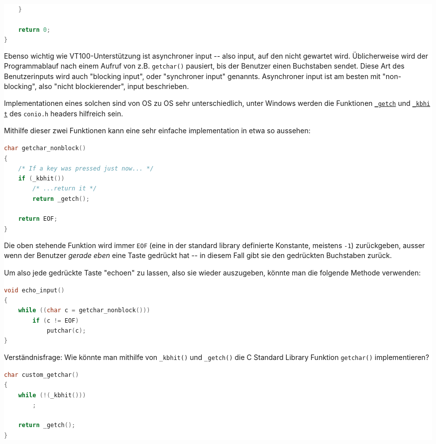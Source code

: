 ```C
	}

	return 0;
}
```

Ebenso wichtig wie VT100-Unterstützung ist asynchroner input -- also input, auf den nicht gewartet wird. Üblicherweise wird der Programmablauf nach einem Aufruf von z.B. `getchar()` pausiert, bis der Benutzer einen Buchstaben sendet. Diese Art des Benutzerinputs wird auch "blocking input", oder "synchroner input" genannts. Asynchroner input ist am besten mit "non-blocking", also "nicht blockierender", input beschrieben.

Implementationen eines solchen sind von OS zu OS sehr unterschiedlich, unter Windows werden die Funktionen [`_getch`](https://docs.microsoft.com/en-us/cpp/c-runtime-library/reference/getch-getwch?view=vs-2017) und [`_kbhit`](https://docs.microsoft.com/en-us/cpp/c-runtime-library/reference/kbhit?view=vs-2017) des `conio.h` headers hilfreich sein.

Mithilfe dieser zwei Funktionen kann eine sehr einfache implementation in etwa so aussehen:

```C
char getchar_nonblock()
{
	/* If a key was pressed just now... */
	if (_kbhit())
		/* ...return it */
		return _getch();
	
	return EOF;
}
```

Die oben stehende Funktion wird immer `EOF` (eine in der standard library definierte Konstante, meistens `-1`) zurückgeben, ausser wenn der Benutzer _gerade eben_ eine Taste gedrückt hat -- in diesem Fall gibt sie den gedrückten Buchstaben zurück.

Um also jede gedrückte Taste "echoen" zu lassen, also sie wieder auszugeben, könnte man die folgende Methode verwenden:

```C
void echo_input()
{
	while ((char c = getchar_nonblock()))
		if (c != EOF)
			putchar(c);
}
```

Verständnisfrage: Wie könnte man mithilfe von `_kbhit()` und `_getch()` die C Standard Library Funktion `getchar()` implementieren?

```C
char custom_getchar()
{
	while (!(_kbhit()))
		;

	return _getch();
}
```
